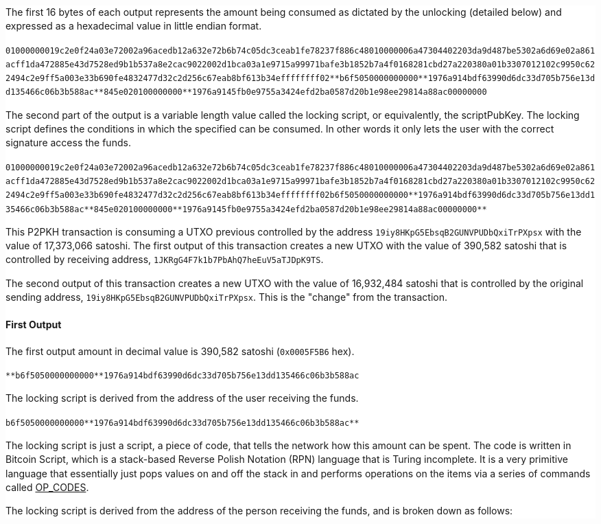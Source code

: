 The first 16 bytes of each output represents the amount being consumed as dictated by the unlocking (detailed below) and expressed as a hexadecimal value in little endian format.

```
01000000019c2e0f24a03e72002a96acedb12a632e72b6b74c05dc3ceab1fe78237f886c48010000006a47304402203da9d487be5302a6d69e02a861acff1da472885e43d7528ed9b1b537a8e2cac9022002d1bca03a1e9715a99971bafe3b1852b7a4f0168281cbd27a220380a01b3307012102c9950c622494c2e9ff5a003e33b690fe4832477d32c2d256c67eab8bf613b34effffffff02**b6f5050000000000**1976a914bdf63990d6dc33d705b756e13dd135466c06b3b588ac**845e020100000000**1976a9145fb0e9755a3424efd2ba0587d20b1e98ee29814a88ac00000000
```

The second part of the output is a variable length value called the locking script, or equivalently, the scriptPubKey.
The locking script defines the conditions in which the specified can be consumed.
In other words it only lets the user with the correct signature access the funds.

```
01000000019c2e0f24a03e72002a96acedb12a632e72b6b74c05dc3ceab1fe78237f886c48010000006a47304402203da9d487be5302a6d69e02a861acff1da472885e43d7528ed9b1b537a8e2cac9022002d1bca03a1e9715a99971bafe3b1852b7a4f0168281cbd27a220380a01b3307012102c9950c622494c2e9ff5a003e33b690fe4832477d32c2d256c67eab8bf613b34effffffff02b6f5050000000000**1976a914bdf63990d6dc33d705b756e13dd135466c06b3b588ac**845e020100000000**1976a9145fb0e9755a3424efd2ba0587d20b1e98ee29814a88ac00000000**
```

This P2PKH transaction is consuming a UTXO previous controlled by the address `19iy8HKpG5EbsqB2GUNVPUDbQxiTrPXpsx` with the value of 17,373,066 satoshi.
The first output of this transaction creates a new UTXO with the value of 390,582 satoshi that is controlled by receiving address, `1JKRgG4F7k1b7PbAhQ7heEuV5aTJDpK9TS`.

The second output of this transaction creates a new UTXO with the value of 16,932,484 satoshi that is controlled by the original sending address, `19iy8HKpG5EbsqB2GUNVPUDbQxiTrPXpsx`.
This is the "change" from the transaction.


#### First Output

The first output amount in decimal value is 390,582 satoshi (`0x0005F5B6` hex).

```
**b6f5050000000000**1976a914bdf63990d6dc33d705b756e13dd135466c06b3b588ac
```

The locking script is derived from the address of the user receiving the funds.

```
b6f5050000000000**1976a914bdf63990d6dc33d705b756e13dd135466c06b3b588ac**
```

The locking script is just a script, a piece of code, that tells the network how this amount can be spent.
The code is written in Bitcoin Script, which is a stack-based Reverse Polish Notation (RPN) language that is Turing incomplete.
It is a very primitive language that essentially just pops values on and off the stack in and performs operations on the items via a series of commands called [OP_CODES](https://en.bitcoin.it/wiki/Script).


The locking script is derived from the address of the person receiving the funds, and is broken down as follows:
